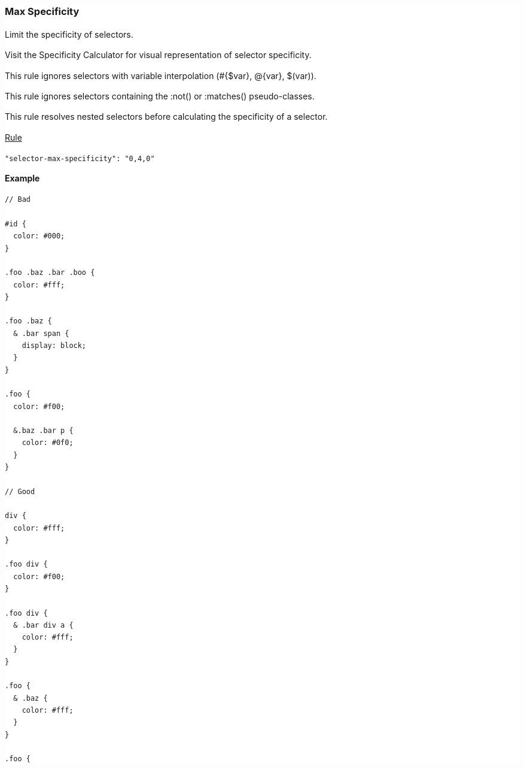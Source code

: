 ### Max Specificity

Limit the specificity of selectors.

Visit the Specificity Calculator for visual representation of selector specificity.

This rule ignores selectors with variable interpolation (#{$var}, @{var}, $(var)).

This rule ignores selectors containing the :not() or :matches() pseudo-classes.

This rule resolves nested selectors before calculating the specificity of a selector.

[Rule](http://stylelint.io/user-guide/rules/selector-max-specificity/)

```
"selector-max-specificity": "0,4,0"
```
__Example__

```
// Bad

#id {
  color: #000;
}

.foo .baz .bar .boo {
  color: #fff;
}

.foo .baz {
  & .bar span {
    display: block;
  }
}

.foo {
  color: #f00;

  &.baz .bar p {
    color: #0f0;
  }
}

// Good

div {
  color: #fff;
}

.foo div {
  color: #f00;
}

.foo div {
  & .bar div a {
    color: #fff;
  }
}

.foo {
  & .baz {
    color: #fff;
  }
}

.foo {
```